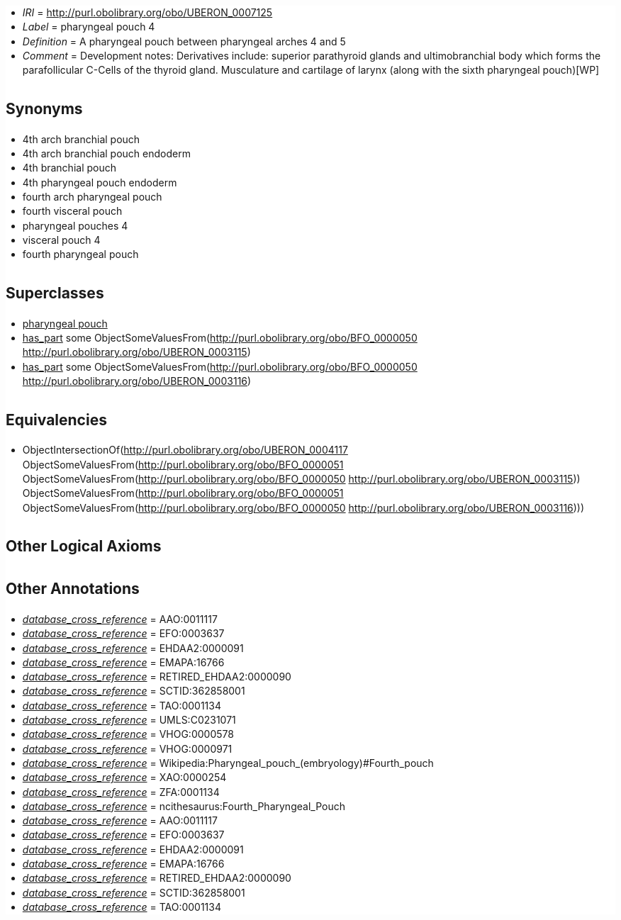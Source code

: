  * *IRI* = http://purl.obolibrary.org/obo/UBERON_0007125
 * *Label* = pharyngeal pouch 4
 * *Definition* = A pharyngeal pouch between pharyngeal arches 4 and 5
 * *Comment* = Development notes: Derivatives include: superior parathyroid glands and ultimobranchial body which forms the parafollicular C-Cells of the thyroid gland. Musculature and cartilage of larynx (along with the sixth pharyngeal pouch)[WP]

## Synonyms

 * 4th arch branchial pouch
 * 4th arch branchial pouch endoderm
 * 4th branchial pouch
 * 4th pharyngeal pouch endoderm
 * fourth arch pharyngeal pouch
 * fourth visceral pouch
 * pharyngeal pouches 4
 * visceral pouch 4
 * fourth pharyngeal pouch

## Superclasses

 * [pharyngeal pouch](../../UBERON/17/UBERON_0004117.md)
 * [has_part](../../BFO/51/BFO_0000051.md) some ObjectSomeValuesFrom(<http://purl.obolibrary.org/obo/BFO_0000050> <http://purl.obolibrary.org/obo/UBERON_0003115>)
 * [has_part](../../BFO/51/BFO_0000051.md) some ObjectSomeValuesFrom(<http://purl.obolibrary.org/obo/BFO_0000050> <http://purl.obolibrary.org/obo/UBERON_0003116>)

## Equivalencies

 * ObjectIntersectionOf(<http://purl.obolibrary.org/obo/UBERON_0004117> ObjectSomeValuesFrom(<http://purl.obolibrary.org/obo/BFO_0000051> ObjectSomeValuesFrom(<http://purl.obolibrary.org/obo/BFO_0000050> <http://purl.obolibrary.org/obo/UBERON_0003115>)) ObjectSomeValuesFrom(<http://purl.obolibrary.org/obo/BFO_0000051> ObjectSomeValuesFrom(<http://purl.obolibrary.org/obo/BFO_0000050> <http://purl.obolibrary.org/obo/UBERON_0003116>)))

## Other Logical Axioms


## Other Annotations

 * *[database_cross_reference](../../ef/oboInOwl#hasDbXref.md)* = AAO:0011117
 * *[database_cross_reference](../../ef/oboInOwl#hasDbXref.md)* = EFO:0003637
 * *[database_cross_reference](../../ef/oboInOwl#hasDbXref.md)* = EHDAA2:0000091
 * *[database_cross_reference](../../ef/oboInOwl#hasDbXref.md)* = EMAPA:16766
 * *[database_cross_reference](../../ef/oboInOwl#hasDbXref.md)* = RETIRED_EHDAA2:0000090
 * *[database_cross_reference](../../ef/oboInOwl#hasDbXref.md)* = SCTID:362858001
 * *[database_cross_reference](../../ef/oboInOwl#hasDbXref.md)* = TAO:0001134
 * *[database_cross_reference](../../ef/oboInOwl#hasDbXref.md)* = UMLS:C0231071
 * *[database_cross_reference](../../ef/oboInOwl#hasDbXref.md)* = VHOG:0000578
 * *[database_cross_reference](../../ef/oboInOwl#hasDbXref.md)* = VHOG:0000971
 * *[database_cross_reference](../../ef/oboInOwl#hasDbXref.md)* = Wikipedia:Pharyngeal_pouch_(embryology)#Fourth_pouch
 * *[database_cross_reference](../../ef/oboInOwl#hasDbXref.md)* = XAO:0000254
 * *[database_cross_reference](../../ef/oboInOwl#hasDbXref.md)* = ZFA:0001134
 * *[database_cross_reference](../../ef/oboInOwl#hasDbXref.md)* = ncithesaurus:Fourth_Pharyngeal_Pouch
 * *[database_cross_reference](../../ef/oboInOwl#hasDbXref.md)* = AAO:0011117
 * *[database_cross_reference](../../ef/oboInOwl#hasDbXref.md)* = EFO:0003637
 * *[database_cross_reference](../../ef/oboInOwl#hasDbXref.md)* = EHDAA2:0000091
 * *[database_cross_reference](../../ef/oboInOwl#hasDbXref.md)* = EMAPA:16766
 * *[database_cross_reference](../../ef/oboInOwl#hasDbXref.md)* = RETIRED_EHDAA2:0000090
 * *[database_cross_reference](../../ef/oboInOwl#hasDbXref.md)* = SCTID:362858001
 * *[database_cross_reference](../../ef/oboInOwl#hasDbXref.md)* = TAO:0001134